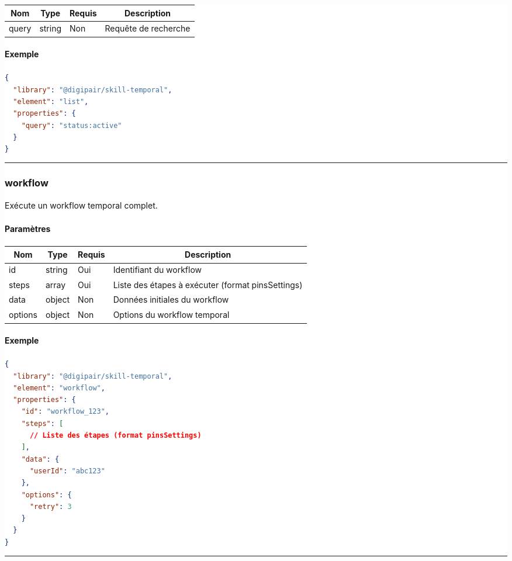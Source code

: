 | Nom    | Type   | Requis | Description         |
|--------|--------|--------|---------------------|
| query  | string | Non    | Requête de recherche |

#### Exemple

```json
{
  "library": "@digipair/skill-temporal",
  "element": "list",
  "properties": {
    "query": "status:active"
  }
}
```

---

### workflow

Exécute un workflow temporal complet.

#### Paramètres

| Nom      | Type    | Requis | Description                        |
|----------|---------|--------|------------------------------------|
| id       | string  | Oui    | Identifiant du workflow            |
| steps    | array   | Oui    | Liste des étapes à exécuter (format pinsSettings) |
| data     | object  | Non    | Données initiales du workflow      |
| options  | object  | Non    | Options du workflow temporal       |

#### Exemple

```json
{
  "library": "@digipair/skill-temporal",
  "element": "workflow",
  "properties": {
    "id": "workflow_123",
    "steps": [
      // Liste des étapes (format pinsSettings)
    ],
    "data": {
      "userId": "abc123"
    },
    "options": {
      "retry": 3
    }
  }
}
```

---